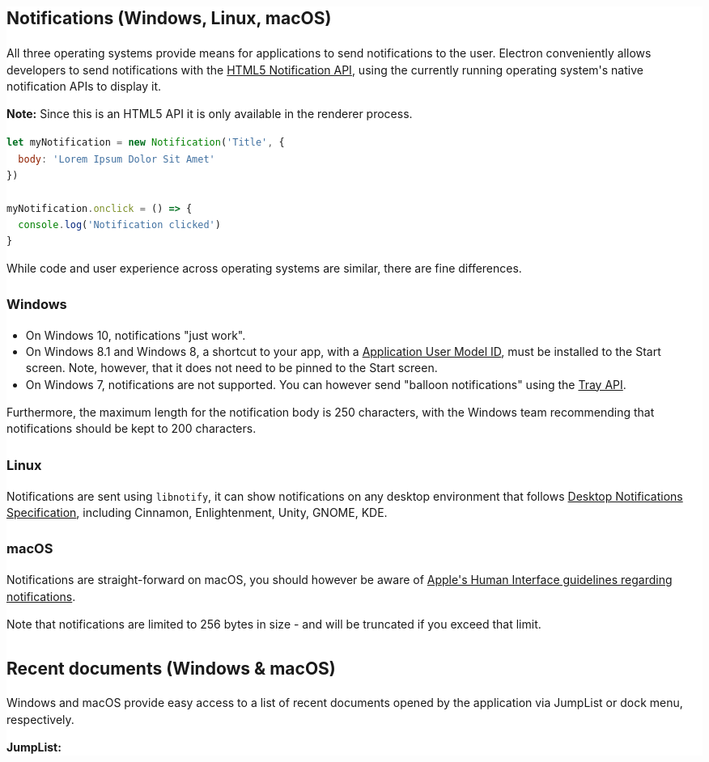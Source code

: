 ## Notifications (Windows, Linux, macOS)

All three operating systems provide means for applications to send notifications to the user. Electron conveniently allows developers to send notifications with the [HTML5 Notification API](https://notifications.spec.whatwg.org/), using the currently running operating system's native notification APIs to display it.

**Note:** Since this is an HTML5 API it is only available in the renderer process.

```javascript
let myNotification = new Notification('Title', {
  body: 'Lorem Ipsum Dolor Sit Amet'
})

myNotification.onclick = () => {
  console.log('Notification clicked')
}
```

While code and user experience across operating systems are similar, there are fine differences.

### Windows

*   On Windows 10, notifications "just work".
*   On Windows 8.1 and Windows 8, a shortcut to your app, with a [Application User Model ID](https://msdn.microsoft.com/en-us/library/windows/desktop/dd378459(v=vs.85).aspx), must be installed to the Start screen. Note, however, that it does not need to be pinned to the Start screen.
*   On Windows 7, notifications are not supported. You can however send "balloon notifications" using the [Tray API]({{site.baseurl}}/docs/api/tray#traydisplayballoonoptions-windows).

Furthermore, the maximum length for the notification body is 250 characters, with the Windows team recommending that notifications should be kept to 200 characters.

### Linux

Notifications are sent using `libnotify`, it can show notifications on any desktop environment that follows [Desktop Notifications Specification](https://developer.gnome.org/notification-spec/), including Cinnamon, Enlightenment, Unity, GNOME, KDE.

### macOS

Notifications are straight-forward on macOS, you should however be aware of [Apple's Human Interface guidelines regarding notifications](https://developer.apple.com/library/mac/documentation/UserExperience/Conceptual/OSXHIGuidelines/NotificationCenter.html).

Note that notifications are limited to 256 bytes in size - and will be truncated if you exceed that limit.

## Recent documents (Windows & macOS)

Windows and macOS provide easy access to a list of recent documents opened by the application via JumpList or dock menu, respectively.

**JumpList:**
